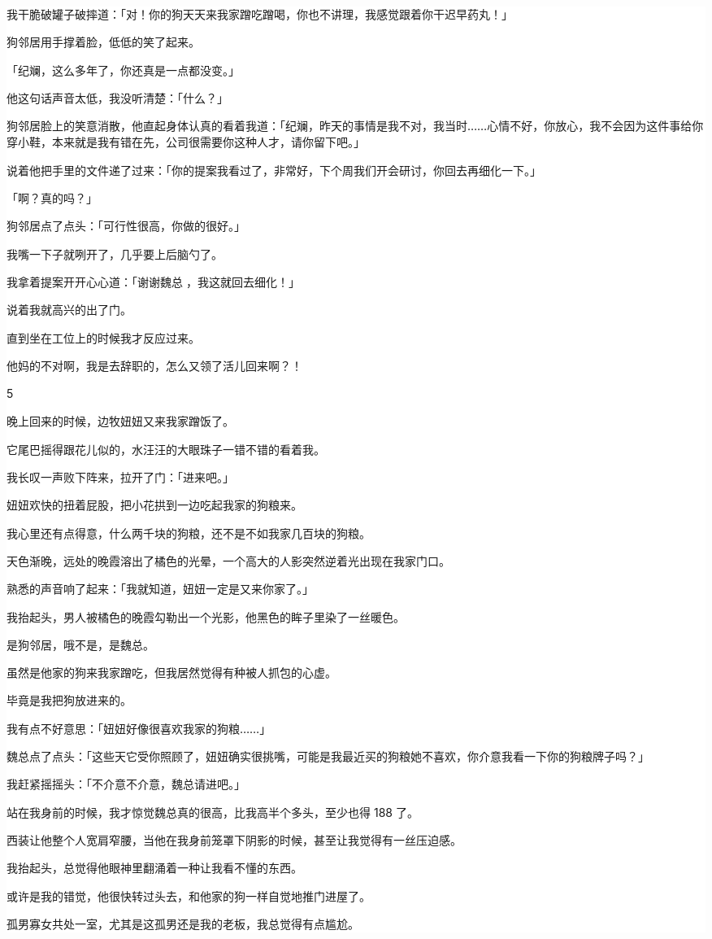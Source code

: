 我干脆破罐子破摔道：「对！你的狗天天来我家蹭吃蹭喝，你也不讲理，我感觉跟着你干迟早药丸！」

狗邻居用手撑着脸，低低的笑了起来。

「纪斓，这么多年了，你还真是一点都没变。」

他这句话声音太低，我没听清楚：「什么？」

狗邻居脸上的笑意消散，他直起身体认真的看着我道：「纪斓，昨天的事情是我不对，我当时……心情不好，你放心，我不会因为这件事给你穿小鞋，本来就是我有错在先，公司很需要你这种人才，请你留下吧。」

说着他把手里的文件递了过来：「你的提案我看过了，非常好，下个周我们开会研讨，你回去再细化一下。」

「啊？真的吗？」

狗邻居点了点头：「可行性很高，你做的很好。」

我嘴一下子就咧开了，几乎要上后脑勺了。

我拿着提案开开心心道：「谢谢魏总 ，我这就回去细化！」

说着我就高兴的出了门。

直到坐在工位上的时候我才反应过来。

他妈的不对啊，我是去辞职的，怎么又领了活儿回来啊？！

5

晚上回来的时候，边牧妞妞又来我家蹭饭了。

它尾巴摇得跟花儿似的，水汪汪的大眼珠子一错不错的看着我。

我长叹一声败下阵来，拉开了门：「进来吧。」

妞妞欢快的扭着屁股，把小花拱到一边吃起我家的狗粮来。

我心里还有点得意，什么两千块的狗粮，还不是不如我家几百块的狗粮。

天色渐晚，远处的晚霞溶出了橘色的光晕，一个高大的人影突然逆着光出现在我家门口。

熟悉的声音响了起来：「我就知道，妞妞一定是又来你家了。」

我抬起头，男人被橘色的晚霞勾勒出一个光影，他黑色的眸子里染了一丝暖色。

是狗邻居，哦不是，是魏总。

虽然是他家的狗来我家蹭吃，但我居然觉得有种被人抓包的心虚。

毕竟是我把狗放进来的。

我有点不好意思：「妞妞好像很喜欢我家的狗粮……」

魏总点了点头：「这些天它受你照顾了，妞妞确实很挑嘴，可能是我最近买的狗粮她不喜欢，你介意我看一下你的狗粮牌子吗？」

我赶紧摇摇头：「不介意不介意，魏总请进吧。」

站在我身前的时候，我才惊觉魏总真的很高，比我高半个多头，至少也得 188 了。

西装让他整个人宽肩窄腰，当他在我身前笼罩下阴影的时候，甚至让我觉得有一丝压迫感。

我抬起头，总觉得他眼神里翻涌着一种让我看不懂的东西。

或许是我的错觉，他很快转过头去，和他家的狗一样自觉地推门进屋了。

孤男寡女共处一室，尤其是这孤男还是我的老板，我总觉得有点尴尬。
